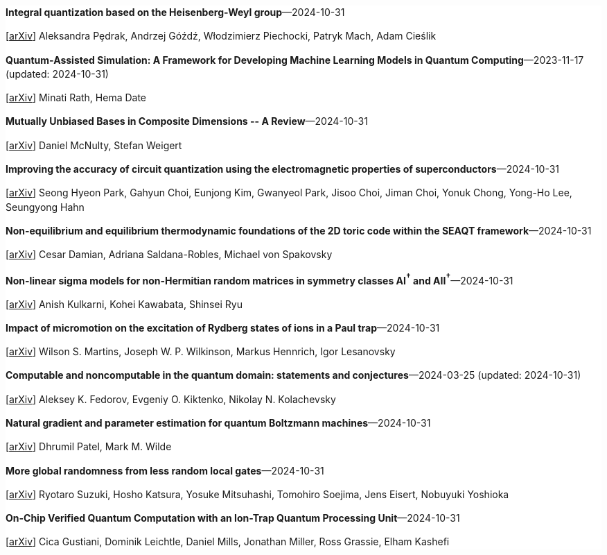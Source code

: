 <b>Integral quantization based on the Heisenberg-Weyl group</b>—2024-10-31

 [[arXiv](http://arxiv.org/abs/2410.23982v1)] Aleksandra Pȩdrak, Andrzej Góźdź, Włodzimierz Piechocki, Patryk Mach, Adam Cieślik


<b>Quantum-Assisted Simulation: A Framework for Developing Machine Learning Models in Quantum Computing</b>—2023-11-17 (updated: 2024-10-31)

 [[arXiv](http://arxiv.org/abs/2311.10363v2)] Minati Rath, Hema Date


<b>Mutually Unbiased Bases in Composite Dimensions -- A Review</b>—2024-10-31

 [[arXiv](http://arxiv.org/abs/2410.23997v1)] Daniel McNulty, Stefan Weigert


<b>Improving the accuracy of circuit quantization using the electromagnetic properties of superconductors</b>—2024-10-31

 [[arXiv](http://arxiv.org/abs/2410.24004v1)] Seong Hyeon Park, Gahyun Choi, Eunjong Kim, Gwanyeol Park, Jisoo Choi, Jiman Choi, Yonuk Chong, Yong-Ho Lee, Seungyong Hahn


<b>Non-equilibrium and equilibrium thermodynamic foundations of the 2D toric code within the SEAQT framework</b>—2024-10-31

 [[arXiv](http://arxiv.org/abs/2410.24033v1)] Cesar Damian, Adriana Saldana-Robles, Michael von Spakovsky


<b>Non-linear sigma models for non-Hermitian random matrices in symmetry classes AI$^{\dagger}$ and AII$^{\dagger}$</b>—2024-10-31

 [[arXiv](http://arxiv.org/abs/2410.24043v1)] Anish Kulkarni, Kohei Kawabata, Shinsei Ryu


<b>Impact of micromotion on the excitation of Rydberg states of ions in a Paul trap</b>—2024-10-31

 [[arXiv](http://arxiv.org/abs/2410.24047v1)] Wilson S. Martins, Joseph W. P. Wilkinson, Markus Hennrich, Igor Lesanovsky


<b>Computable and noncomputable in the quantum domain: statements and conjectures</b>—2024-03-25 (updated: 2024-10-31)

 [[arXiv](http://arxiv.org/abs/2403.16881v2)] Aleksey K. Fedorov, Evgeniy O. Kiktenko, Nikolay N. Kolachevsky


<b>Natural gradient and parameter estimation for quantum Boltzmann machines</b>—2024-10-31

 [[arXiv](http://arxiv.org/abs/2410.24058v1)] Dhrumil Patel, Mark M. Wilde


<b>More global randomness from less random local gates</b>—2024-10-31

 [[arXiv](http://arxiv.org/abs/2410.24127v1)] Ryotaro Suzuki, Hosho Katsura, Yosuke Mitsuhashi, Tomohiro Soejima, Jens Eisert, Nobuyuki Yoshioka


<b>On-Chip Verified Quantum Computation with an Ion-Trap Quantum Processing Unit</b>—2024-10-31

 [[arXiv](http://arxiv.org/abs/2410.24133v1)] Cica Gustiani, Dominik Leichtle, Daniel Mills, Jonathan Miller, Ross Grassie, Elham Kashefi
